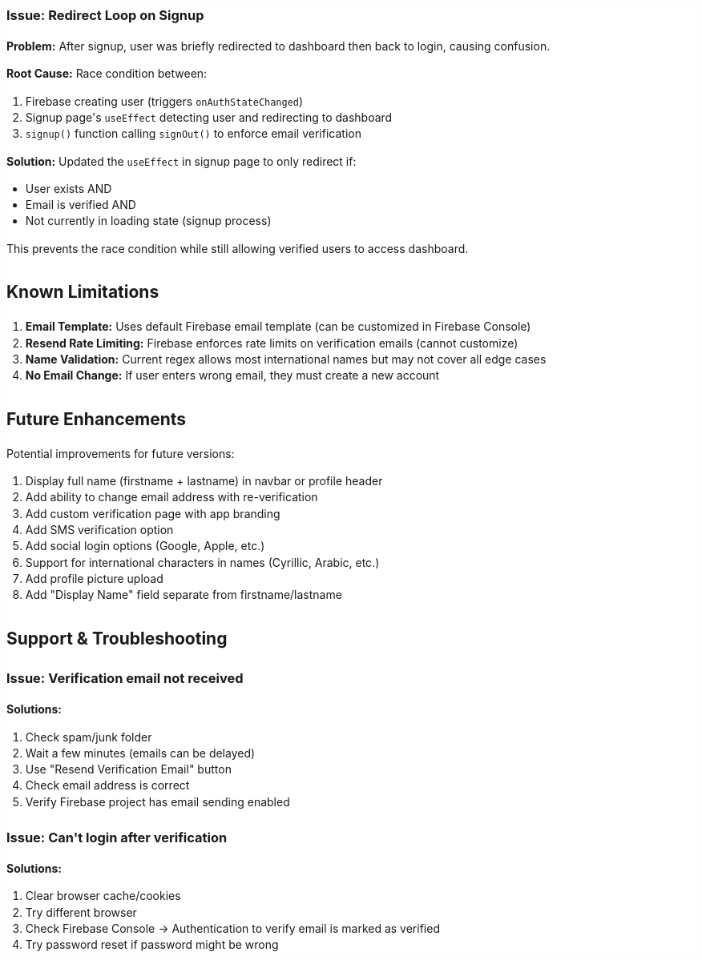 ### Issue: Redirect Loop on Signup
**Problem:** After signup, user was briefly redirected to dashboard then back to login, causing confusion.

**Root Cause:** Race condition between:
1. Firebase creating user (triggers `onAuthStateChanged`)
2. Signup page's `useEffect` detecting user and redirecting to dashboard
3. `signup()` function calling `signOut()` to enforce email verification

**Solution:** Updated the `useEffect` in signup page to only redirect if:
- User exists AND
- Email is verified AND  
- Not currently in loading state (signup process)

This prevents the race condition while still allowing verified users to access dashboard.

## Known Limitations

1. **Email Template:** Uses default Firebase email template (can be customized in Firebase Console)
2. **Resend Rate Limiting:** Firebase enforces rate limits on verification emails (cannot customize)
3. **Name Validation:** Current regex allows most international names but may not cover all edge cases
4. **No Email Change:** If user enters wrong email, they must create a new account

## Future Enhancements

Potential improvements for future versions:
1. Display full name (firstname + lastname) in navbar or profile header
2. Add ability to change email address with re-verification
3. Add custom verification page with app branding
4. Add SMS verification option
5. Add social login options (Google, Apple, etc.)
6. Support for international characters in names (Cyrillic, Arabic, etc.)
7. Add profile picture upload
8. Add "Display Name" field separate from firstname/lastname

## Support & Troubleshooting

### Issue: Verification email not received
**Solutions:**
1. Check spam/junk folder
2. Wait a few minutes (emails can be delayed)
3. Use "Resend Verification Email" button
4. Check email address is correct
5. Verify Firebase project has email sending enabled

### Issue: Can't login after verification
**Solutions:**
1. Clear browser cache/cookies
2. Try different browser
3. Check Firebase Console → Authentication to verify email is marked as verified
4. Try password reset if password might be wrong
